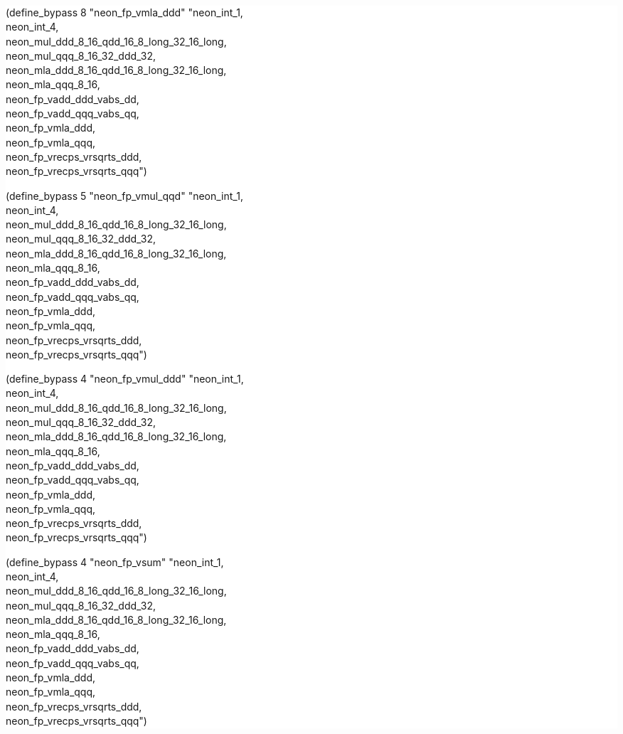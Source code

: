 (define_bypass 8 "neon_fp_vmla_ddd"
               "neon_int_1,\
               neon_int_4,\
               neon_mul_ddd_8_16_qdd_16_8_long_32_16_long,\
               neon_mul_qqq_8_16_32_ddd_32,\
               neon_mla_ddd_8_16_qdd_16_8_long_32_16_long,\
               neon_mla_qqq_8_16,\
               neon_fp_vadd_ddd_vabs_dd,\
               neon_fp_vadd_qqq_vabs_qq,\
               neon_fp_vmla_ddd,\
               neon_fp_vmla_qqq,\
               neon_fp_vrecps_vrsqrts_ddd,\
               neon_fp_vrecps_vrsqrts_qqq")

(define_bypass 5 "neon_fp_vmul_qqd"
               "neon_int_1,\
               neon_int_4,\
               neon_mul_ddd_8_16_qdd_16_8_long_32_16_long,\
               neon_mul_qqq_8_16_32_ddd_32,\
               neon_mla_ddd_8_16_qdd_16_8_long_32_16_long,\
               neon_mla_qqq_8_16,\
               neon_fp_vadd_ddd_vabs_dd,\
               neon_fp_vadd_qqq_vabs_qq,\
               neon_fp_vmla_ddd,\
               neon_fp_vmla_qqq,\
               neon_fp_vrecps_vrsqrts_ddd,\
               neon_fp_vrecps_vrsqrts_qqq")

(define_bypass 4 "neon_fp_vmul_ddd"
               "neon_int_1,\
               neon_int_4,\
               neon_mul_ddd_8_16_qdd_16_8_long_32_16_long,\
               neon_mul_qqq_8_16_32_ddd_32,\
               neon_mla_ddd_8_16_qdd_16_8_long_32_16_long,\
               neon_mla_qqq_8_16,\
               neon_fp_vadd_ddd_vabs_dd,\
               neon_fp_vadd_qqq_vabs_qq,\
               neon_fp_vmla_ddd,\
               neon_fp_vmla_qqq,\
               neon_fp_vrecps_vrsqrts_ddd,\
               neon_fp_vrecps_vrsqrts_qqq")

(define_bypass 4 "neon_fp_vsum"
               "neon_int_1,\
               neon_int_4,\
               neon_mul_ddd_8_16_qdd_16_8_long_32_16_long,\
               neon_mul_qqq_8_16_32_ddd_32,\
               neon_mla_ddd_8_16_qdd_16_8_long_32_16_long,\
               neon_mla_qqq_8_16,\
               neon_fp_vadd_ddd_vabs_dd,\
               neon_fp_vadd_qqq_vabs_qq,\
               neon_fp_vmla_ddd,\
               neon_fp_vmla_qqq,\
               neon_fp_vrecps_vrsqrts_ddd,\
               neon_fp_vrecps_vrsqrts_qqq")
